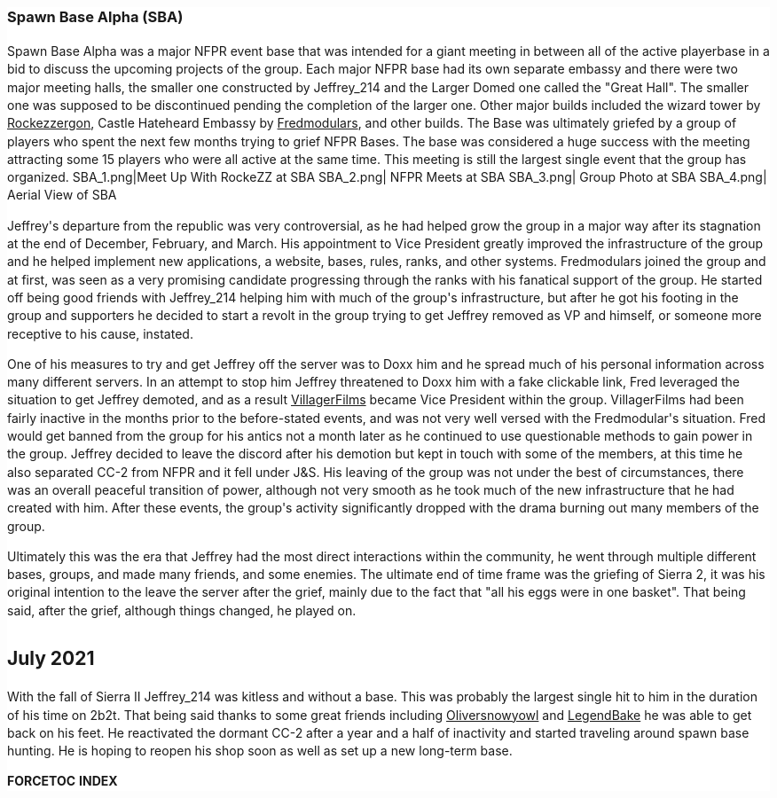 ### Spawn Base Alpha (SBA)
Spawn Base Alpha was a major NFPR event base that was intended for a giant meeting in between all of the active playerbase in a bid to discuss the upcoming projects of the group. Each major NFPR base had its own separate embassy and there were two major meeting halls, the smaller one constructed by Jeffrey_214 and the Larger Domed one called the "Great Hall". The smaller one was supposed to be discontinued pending the completion of the larger one. Other major builds included the wizard tower by [Rockezzergon](https://2b2t.miraheze.org/wiki/Rockezzergon), Castle Hateheard Embassy by [Fredmodulars](https://2b2t.miraheze.org/wiki/Fredmodulars), and other builds. The Base was ultimately griefed by a group of players who spent the next few months trying to grief NFPR Bases. The base was considered a huge success with the meeting attracting some 15 players who were all active at the same time. This meeting is still the largest single event that the group has organized.
<gallery>
SBA_1.png|Meet Up With RockeZZ at SBA
SBA_2.png| NFPR Meets at SBA
SBA_3.png| Group Photo at SBA
SBA_4.png| Aerial View of SBA
</gallery>

Jeffrey's departure from the republic was very controversial, as he had helped grow the group in a major way after its stagnation at the end of December, February, and March. His appointment to Vice President greatly improved the infrastructure of the group and he helped implement new applications, a website, bases, rules, ranks, and other systems. Fredmodulars joined the group and at first, was seen as a very promising candidate progressing through the ranks with his fanatical support of the group. He started off being good friends with Jeffrey_214 helping him with much of the group's infrastructure, but after he got his footing in the group and supporters he decided to start a revolt in the group trying to get Jeffrey removed as VP and himself, or someone more receptive to his cause, instated.

One of his measures to try and get Jeffrey off the server was to Doxx him and he spread much of his personal information across many different servers. In an attempt to stop him Jeffrey threatened to Doxx him with a fake clickable link, Fred leveraged the situation to get Jeffrey demoted, and as a result [VillagerFilms](https://2b2t.miraheze.org/wiki/VillagerFilms) became Vice President within the group. VillagerFilms had been fairly inactive in the months prior to the before-stated events, and was not very well versed with the Fredmodular's situation. Fred would get banned from the group for his antics not a month later as he continued to use questionable methods to gain power in the group. Jeffrey decided to leave the discord after his demotion but kept in touch with some of the members, at this time he also separated CC-2 from NFPR and it fell under J&S. His leaving of the group was not under the best of circumstances, there was an overall peaceful transition of power, although not very smooth as he took much of the new infrastructure that he had created with him. After these events, the group's activity significantly dropped with the drama burning out many members of the group.

Ultimately this was the era that Jeffrey had the most direct interactions within the community, he went through multiple different bases, groups, and made many friends, and some enemies. The ultimate end of time frame was the griefing of Sierra 2, it was his original intention to the leave the server after the grief, mainly due to the fact that "all his eggs were in one basket". That being said, after the grief, although things changed, he played on.

## July 2021
With the fall of Sierra II Jeffrey_214 was kitless and without a base. This was probably the largest single hit to him in the duration of his time on 2b2t. That being said thanks to some great friends including [Oliversnowyowl](https://2b2t.miraheze.org/wiki/Oliversnowyowl) and [LegendBake](https://2b2t.miraheze.org/wiki/LegendBake) he was able to get back on his feet. He reactivated the dormant CC-2 after a year and a half of inactivity and started traveling around spawn base hunting. He is hoping to reopen his shop soon as well as set up a new long-term base.

__FORCETOC__
__INDEX__